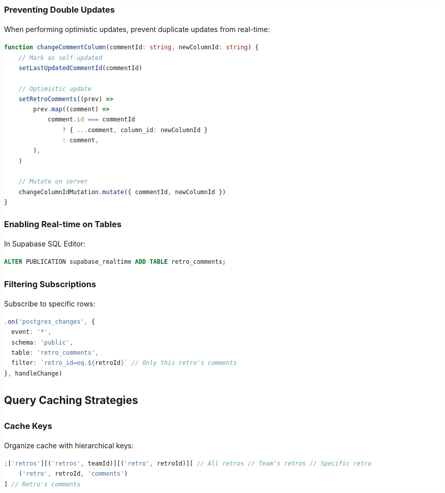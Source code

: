 ### Preventing Double Updates

When performing optimistic updates, prevent duplicate updates from real-time:

```typescript
function changeCommentColumn(commentId: string, newColumnId: string) {
    // Mark as self-updated
    setLastUpdatedCommentId(commentId)

    // Optimistic update
    setRetroComments((prev) =>
        prev.map((comment) =>
            comment.id === commentId
                ? { ...comment, column_id: newColumnId }
                : comment,
        ),
    )

    // Mutate on server
    changeColumnIdMutation.mutate({ commentId, newColumnId })
}
```

### Enabling Real-time on Tables

In Supabase SQL Editor:

```sql
ALTER PUBLICATION supabase_realtime ADD TABLE retro_comments;
```

### Filtering Subscriptions

Subscribe to specific rows:

```typescript
.on('postgres_changes', {
  event: '*',
  schema: 'public',
  table: 'retro_comments',
  filter: `retro_id=eq.${retroId}` // Only this retro's comments
}, handleChange)
```

## Query Caching Strategies

### Cache Keys

Organize cache with hierarchical keys:

```typescript
;['retros'][('retros', teamId)][('retro', retroId)][ // All retros // Team's retros // Specific retro
    ('retro', retroId, 'comments')
] // Retro's comments
```
